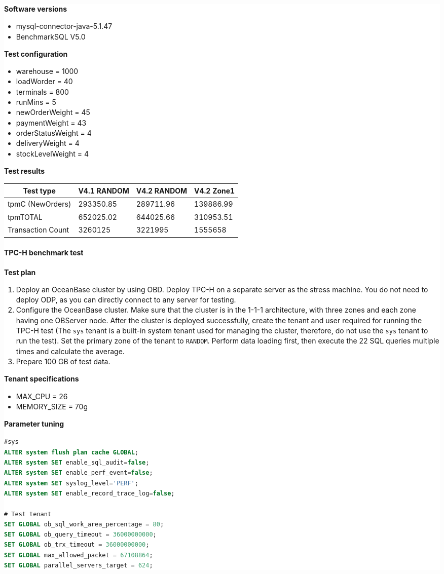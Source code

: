 **Software versions**

* mysql-connector-java-5.1.47
* BenchmarkSQL V5.0

**Test configuration**

* warehouse = 1000
* loadWorder = 40
* terminals = 800
* runMins = 5
* newOrderWeight = 45
* paymentWeight = 43
* orderStatusWeight = 4
* deliveryWeight = 4
* stockLevelWeight = 4

**Test results**

| Test type | V4.1 RANDOM | V4.2 RANDOM | V4.2 Zone1 |
| --- | --- | --- | --- |
| tpmC (NewOrders) | 293350.85 | 289711.96 | 139886.99 |
| tpmTOTAL | 652025.02 | 644025.66 | 310953.51 |
| Transaction Count | 3260125 | 3221995 | 1555658 |

#### TPC-H benchmark test

**Test plan**

1. Deploy an OceanBase cluster by using OBD. Deploy TPC-H on a separate server as the stress machine. You do not need to deploy ODP, as you can directly connect to any server for testing. 
2. Configure the OceanBase cluster. Make sure that the cluster is in the 1-1-1 architecture, with three zones and each zone having one OBServer node. After the cluster is deployed successfully, create the tenant and user required for running the TPC-H test (The `sys` tenant is a built-in system tenant used for managing the cluster, therefore, do not use the `sys` tenant to run the test). Set the primary zone of the tenant to `RANDOM`. Perform data loading first, then execute the 22 SQL queries multiple times and calculate the average. 
3. Prepare 100 GB of test data. 

**Tenant specifications**

* MAX_CPU = 26
* MEMORY_SIZE = 70g

**Parameter tuning**

```sql
#sys
ALTER system flush plan cache GLOBAL;
ALTER system SET enable_sql_audit=false;
ALTER system SET enable_perf_event=false;
ALTER system SET syslog_level='PERF';
ALTER system SET enable_record_trace_log=false;

# Test tenant
SET GLOBAL ob_sql_work_area_percentage = 80;
SET GLOBAL ob_query_timeout = 36000000000;
SET GLOBAL ob_trx_timeout = 36000000000;
SET GLOBAL max_allowed_packet = 67108864;
SET GLOBAL parallel_servers_target = 624;
```
